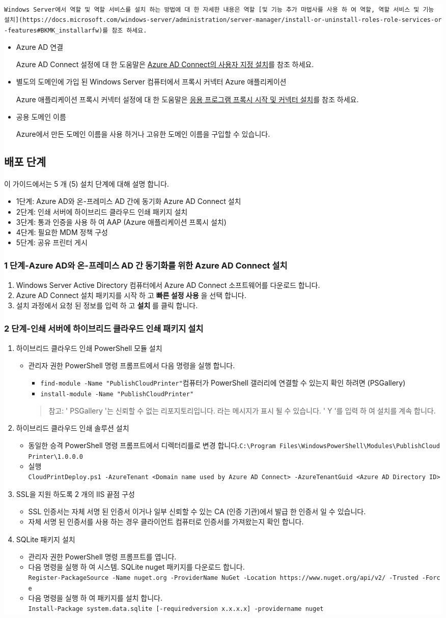     Windows Server에서 역할 및 역할 서비스를 설치 하는 방법에 대 한 자세한 내용은 역할 [및 기능 추가 마법사를 사용 하 여 역할, 역할 서비스 및 기능 설치](https://docs.microsoft.com/windows-server/administration/server-manager/install-or-uninstall-roles-role-services-or-features#BKMK_installarfw)를 참조 하세요.

-   Azure AD 연결
    
    Azure AD Connect 설정에 대 한 도움말은 [Azure AD Connect의 사용자 지정 설치](https://docs.microsoft.com/azure/active-directory/connect/active-directory-aadconnect-get-started-custom)를 참조 하세요.

-   별도의 도메인에 가입 된 Windows Server 컴퓨터에서 프록시 커넥터 Azure 애플리케이션
    
    Azure 애플리케이션 프록시 커넥터 설정에 대 한 도움말은 [응용 프로그램 프록시 시작 및 커넥터 설치](https://docs.microsoft.com/azure/active-directory/active-directory-application-proxy-enable)를 참조 하세요.

-   공용 도메인 이름
    
    Azure에서 만든 도메인 이름을 사용 하거나 고유한 도메인 이름을 구입할 수 있습니다.

## <a name="deployment-steps"></a>배포 단계

이 가이드에서는 5 개 (5) 설치 단계에 대해 설명 합니다.

- 1단계: Azure AD와 온-프레미스 AD 간에 동기화 Azure AD Connect 설치
- 2단계: 인쇄 서버에 하이브리드 클라우드 인쇄 패키지 설치
- 3단계: 통과 인증을 사용 하 여 AAP (Azure 애플리케이션 프록시 설치)
- 4단계: 필요한 MDM 정책 구성
- 5단계: 공유 프린터 게시

### <a name="step-1---install-azure-ad-connect-to-sync-between-azure-ad-and-on-premises-ad"></a>1 단계-Azure AD와 온-프레미스 AD 간 동기화를 위한 Azure AD Connect 설치
1. Windows Server Active Directory 컴퓨터에서 Azure AD Connect 소프트웨어를 다운로드 합니다.
2. Azure AD Connect 설치 패키지를 시작 하 고 **빠른 설정 사용** 을 선택 합니다.
3. 설치 과정에서 요청 된 정보를 입력 하 고 **설치** 를 클릭 합니다.

### <a name="step-2---install-hybrid-cloud-print-package-on-the-print-server"></a>2 단계-인쇄 서버에 하이브리드 클라우드 인쇄 패키지 설치

1. 하이브리드 클라우드 인쇄 PowerShell 모듈 설치
   - 관리자 권한 PowerShell 명령 프롬프트에서 다음 명령을 실행 합니다.
      - `find-module -Name "PublishCloudPrinter"`컴퓨터가 PowerShell 갤러리에 연결할 수 있는지 확인 하려면 (PSGallery)
      - `install-module -Name "PublishCloudPrinter"`

     > 참고: ' PSGallery '는 신뢰할 수 없는 리포지토리입니다. 라는 메시지가 표시 될 수 있습니다.  ' Y '를 입력 하 여 설치를 계속 합니다.

2. 하이브리드 클라우드 인쇄 솔루션 설치
    - 동일한 승격 PowerShell 명령 프롬프트에서 디렉터리를로 변경 합니다.`C:\Program Files\WindowsPowerShell\Modules\PublishCloudPrinter\1.0.0.0`
    - 실행 <br>
        `CloudPrintDeploy.ps1 -AzureTenant <Domain name used by Azure AD Connect> -AzureTenantGuid <Azure AD Directory ID>`
3. SSL을 지원 하도록 2 개의 IIS 끝점 구성
   -   SSL 인증서는 자체 서명 된 인증서 이거나 일부 신뢰할 수 있는 CA (인증 기관)에서 발급 한 인증서 일 수 있습니다.
   -  자체 서명 된 인증서를 사용 하는 경우 클라이언트 컴퓨터로 인증서를 가져왔는지 확인 합니다.
4. SQLite 패키지 설치
   - 관리자 권한 PowerShell 명령 프롬프트를 엽니다.
   - 다음 명령을 실행 하 여 시스템. SQLite nuget 패키지를 다운로드 합니다. <br>
       `Register-PackageSource -Name nuget.org -ProviderName NuGet -Location https://www.nuget.org/api/v2/ -Trusted -Force`
   - 다음 명령을 실행 하 여 패키지를 설치 합니다.<br>
   `Install-Package system.data.sqlite [-requiredversion x.x.x.x] -providername nuget`
